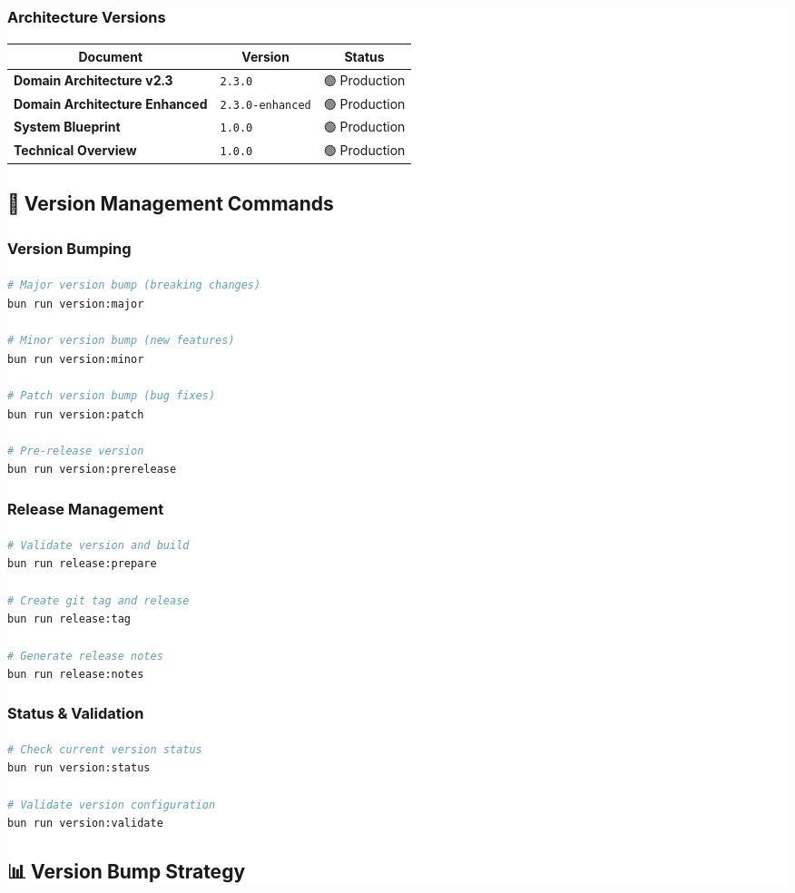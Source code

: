 ### Architecture Versions
| Document | Version | Status |
|----------|---------|--------|
| **Domain Architecture v2.3** | `2.3.0` | 🟢 Production |
| **Domain Architecture Enhanced** | `2.3.0-enhanced` | 🟢 Production |
| **System Blueprint** | `1.0.0` | 🟢 Production |
| **Technical Overview** | `1.0.0` | 🟢 Production |

## 🚀 Version Management Commands

### Version Bumping
```bash
# Major version bump (breaking changes)
bun run version:major

# Minor version bump (new features)
bun run version:minor

# Patch version bump (bug fixes)
bun run version:patch

# Pre-release version
bun run version:prerelease
```

### Release Management
```bash
# Validate version and build
bun run release:prepare

# Create git tag and release
bun run release:tag

# Generate release notes
bun run release:notes
```

### Status & Validation
```bash
# Check current version status
bun run version:status

# Validate version configuration
bun run version:validate
```

## 📊 Version Bump Strategy
